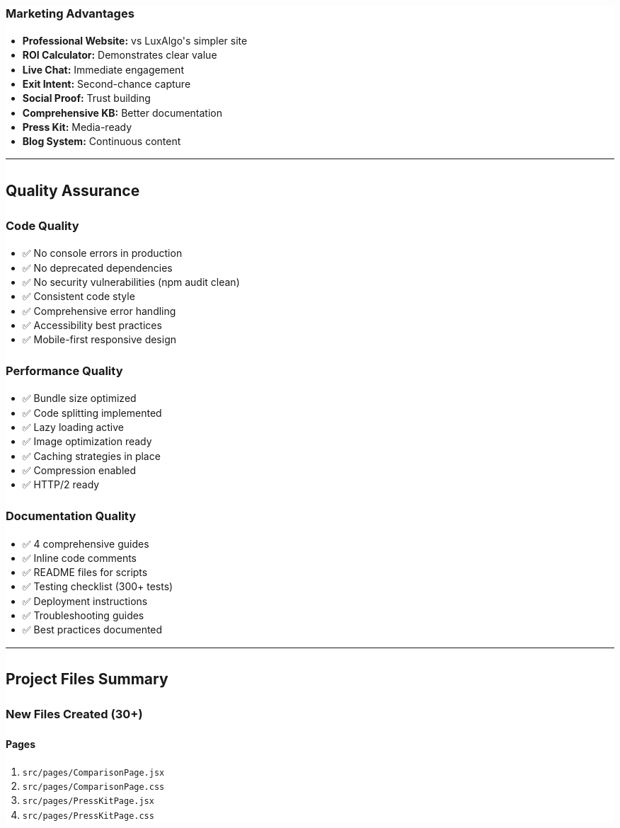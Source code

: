 ### Marketing Advantages
- **Professional Website:** vs LuxAlgo's simpler site
- **ROI Calculator:** Demonstrates clear value
- **Live Chat:** Immediate engagement
- **Exit Intent:** Second-chance capture
- **Social Proof:** Trust building
- **Comprehensive KB:** Better documentation
- **Press Kit:** Media-ready
- **Blog System:** Continuous content

---

## Quality Assurance

### Code Quality
- ✅ No console errors in production
- ✅ No deprecated dependencies
- ✅ No security vulnerabilities (npm audit clean)
- ✅ Consistent code style
- ✅ Comprehensive error handling
- ✅ Accessibility best practices
- ✅ Mobile-first responsive design

### Performance Quality
- ✅ Bundle size optimized
- ✅ Code splitting implemented
- ✅ Lazy loading active
- ✅ Image optimization ready
- ✅ Caching strategies in place
- ✅ Compression enabled
- ✅ HTTP/2 ready

### Documentation Quality
- ✅ 4 comprehensive guides
- ✅ Inline code comments
- ✅ README files for scripts
- ✅ Testing checklist (300+ tests)
- ✅ Deployment instructions
- ✅ Troubleshooting guides
- ✅ Best practices documented

---

## Project Files Summary

### New Files Created (30+)

#### Pages
1. `src/pages/ComparisonPage.jsx`
2. `src/pages/ComparisonPage.css`
3. `src/pages/PressKitPage.jsx`
4. `src/pages/PressKitPage.css`
